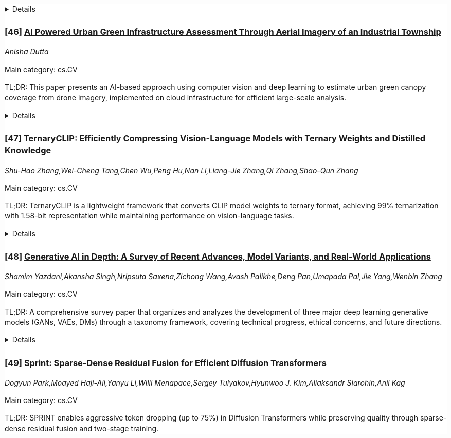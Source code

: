
<details><summary>Details</summary></details>


### [46] [AI Powered Urban Green Infrastructure Assessment Through Aerial Imagery of an Industrial Township](https://arxiv.org/abs/2510.21876)
*Anisha Dutta*

Main category: cs.CV

TL;DR: This paper presents an AI-based approach using computer vision and deep learning to estimate urban green canopy coverage from drone imagery, implemented on cloud infrastructure for efficient large-scale analysis.


<details><summary>Details</summary></details>


### [47] [TernaryCLIP: Efficiently Compressing Vision-Language Models with Ternary Weights and Distilled Knowledge](https://arxiv.org/abs/2510.21879)
*Shu-Hao Zhang,Wei-Cheng Tang,Chen Wu,Peng Hu,Nan Li,Liang-Jie Zhang,Qi Zhang,Shao-Qun Zhang*

Main category: cs.CV

TL;DR: TernaryCLIP is a lightweight framework that converts CLIP model weights to ternary format, achieving 99% ternarization with 1.58-bit representation while maintaining performance on vision-language tasks.


<details><summary>Details</summary></details>


### [48] [Generative AI in Depth: A Survey of Recent Advances, Model Variants, and Real-World Applications](https://arxiv.org/abs/2510.21887)
*Shamim Yazdani,Akansha Singh,Nripsuta Saxena,Zichong Wang,Avash Palikhe,Deng Pan,Umapada Pal,Jie Yang,Wenbin Zhang*

Main category: cs.CV

TL;DR: A comprehensive survey paper that organizes and analyzes the development of three major deep learning generative models (GANs, VAEs, DMs) through a taxonomy framework, covering technical progress, ethical concerns, and future directions.


<details><summary>Details</summary></details>


### [49] [Sprint: Sparse-Dense Residual Fusion for Efficient Diffusion Transformers](https://arxiv.org/abs/2510.21986)
*Dogyun Park,Moayed Haji-Ali,Yanyu Li,Willi Menapace,Sergey Tulyakov,Hyunwoo J. Kim,Aliaksandr Siarohin,Anil Kag*

Main category: cs.CV

TL;DR: SPRINT enables aggressive token dropping (up to 75%) in Diffusion Transformers while preserving quality through sparse-dense residual fusion and two-stage training.
